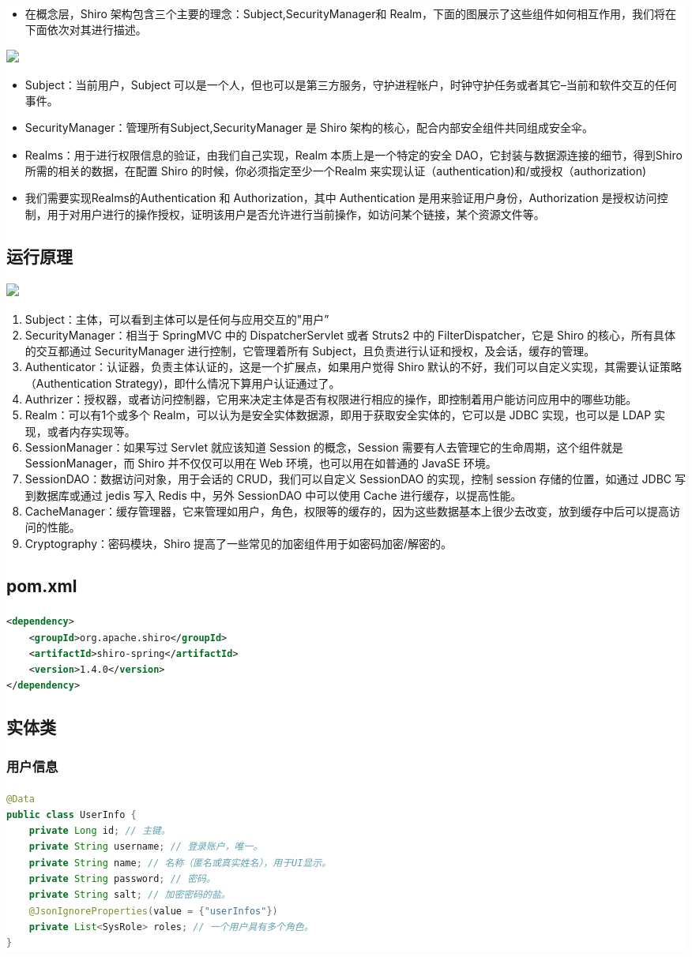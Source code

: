 - 在概念层，Shiro 架构包含三个主要的理念：Subject,SecurityManager和 Realm，下面的图展示了这些组件如何相互作用，我们将在下面依次对其进行描述。

![](https://raw.githubusercontent.com/LuShan123888/Files/main/Pictures/2020-12-10-2020-11-18-ShiroBasicArchitecture.png)

- Subject：当前用户，Subject 可以是一个人，但也可以是第三方服务，守护进程帐户，时钟守护任务或者其它–当前和软件交互的任何事件。
- SecurityManager：管理所有Subject,SecurityManager 是 Shiro 架构的核心，配合内部安全组件共同组成安全伞。
- Realms：用于进行权限信息的验证，由我们自己实现，Realm 本质上是一个特定的安全 DAO，它封装与数据源连接的细节，得到Shiro 所需的相关的数据，在配置 Shiro 的时候，你必须指定至少一个Realm 来实现认证（authentication)和/或授权（authorization)

- 我们需要实现Realms的Authentication 和 Authorization，其中 Authentication 是用来验证用户身份，Authorization 是授权访问控制，用于对用户进行的操作授权，证明该用户是否允许进行当前操作，如访问某个链接，某个资源文件等。

## 运行原理

![](https://raw.githubusercontent.com/LuShan123888/Files/main/Pictures/2020-12-10-2020-11-18-1-5714097.png)

1. Subject：主体，可以看到主体可以是任何与应用交互的"用户”
2. SecurityManager：相当于 SpringMVC 中的 DispatcherServlet 或者 Struts2 中的 FilterDispatcher，它是 Shiro 的核心，所有具体的交互都通过 SecurityManager 进行控制，它管理着所有 Subject，且负责进行认证和授权，及会话，缓存的管理。
3. Authenticator：认证器，负责主体认证的，这是一个扩展点，如果用户觉得 Shiro 默认的不好，我们可以自定义实现，其需要认证策略（Authentication Strategy)，即什么情况下算用户认证通过了。
4. Authrizer：授权器，或者访问控制器，它用来决定主体是否有权限进行相应的操作，即控制着用户能访问应用中的哪些功能。
5. Realm：可以有1个或多个 Realm，可以认为是安全实体数据源，即用于获取安全实体的，它可以是 JDBC 实现，也可以是 LDAP 实现，或者内存实现等。
6. SessionManager：如果写过 Servlet 就应该知道 Session 的概念，Session 需要有人去管理它的生命周期，这个组件就是 SessionManager，而 Shiro 并不仅仅可以用在 Web 环境，也可以用在如普通的 JavaSE 环境。
7. SessionDAO：数据访问对象，用于会话的 CRUD，我们可以自定义 SessionDAO 的实现，控制 session 存储的位置，如通过 JDBC 写到数据库或通过 jedis 写入 Redis 中，另外 SessionDAO 中可以使用 Cache 进行缓存，以提高性能。
8. CacheManager：缓存管理器，它来管理如用户，角色，权限等的缓存的，因为这些数据基本上很少去改变，放到缓存中后可以提高访问的性能。
9. Cryptography：密码模块，Shiro 提高了一些常见的加密组件用于如密码加密/解密的。

## pom.xml

```xml
<dependency>
    <groupId>org.apache.shiro</groupId>
    <artifactId>shiro-spring</artifactId>
    <version>1.4.0</version>
</dependency>
```

## 实体类

### 用户信息

```java
@Data
public class UserInfo {
    private Long id; // 主键。
    private String username; // 登录账户，唯一。
    private String name; // 名称（匿名或真实姓名），用于UI显示。
    private String password; // 密码。
    private String salt; // 加密密码的盐。
    @JsonIgnoreProperties(value = {"userInfos"})
    private List<SysRole> roles; // 一个用户具有多个角色。
}
```
